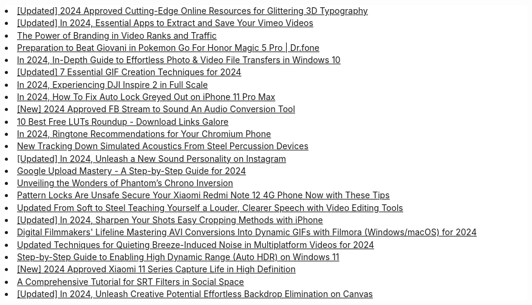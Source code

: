 <li><a href="https://fox-links.techidaily.com/updated-2024-approved-cutting-edge-online-resources-for-glittering-3d-typography/"><u>[Updated] 2024 Approved  Cutting-Edge Online Resources for Glittering 3D Typography</u></a></li>
<li><a href="https://vimeo-videos.techidaily.com/updated-in-2024-essential-apps-to-extract-and-save-your-vimeo-videos/"><u>[Updated] In 2024, Essential Apps to Extract and Save Your Vimeo Videos</u></a></li>
<li><a href="https://youtube-video-recordings.techidaily.com/the-power-of-branding-in-video-ranks-and-traffic/"><u>The Power of Branding in Video Ranks and Traffic</u></a></li>
<li><a href="https://pokemon-go-android.techidaily.com/preparation-to-beat-giovani-in-pokemon-go-for-honor-magic-5-pro-drfone-by-drfone-virtual-android/"><u>Preparation to Beat Giovani in Pokemon Go For Honor Magic 5 Pro | Dr.fone</u></a></li>
<li><a href="https://fox-links.techidaily.com/in-2024-in-depth-guide-to-effortless-photo-and-video-file-transfers-in-windows-10/"><u>In 2024, In-Depth Guide to Effortless Photo & Video File Transfers in Windows 10</u></a></li>
<li><a href="https://fox-links.techidaily.com/updated-7-essential-gif-creation-techniques-for-2024/"><u>[Updated] 7 Essential GIF Creation Techniques for 2024</u></a></li>
<li><a href="https://fox-links.techidaily.com/in-2024-experiencing-dji-inspire-2-in-full-scale/"><u>In 2024, Experiencing DJI Inspire 2 in Full Scale</u></a></li>
<li><a href="https://ios-unlock.techidaily.com/in-2024-how-to-fix-auto-lock-greyed-out-on-iphone-11-pro-max-by-drfone-ios/"><u>In 2024, How To Fix Auto Lock Greyed Out on iPhone 11 Pro Max</u></a></li>
<li><a href="https://facebook-video-recording.techidaily.com/new-2024-approved-fb-stream-to-sound-an-audio-conversion-tool/"><u>[New] 2024 Approved  FB Stream to Sound  An Audio Conversion Tool</u></a></li>
<li><a href="https://fox-links.techidaily.com/10-best-free-luts-roundup-download-links-galore/"><u>10 Best Free LUTs Roundup - Download Links Galore</u></a></li>
<li><a href="https://fox-links.techidaily.com/in-2024-ringtone-recommendations-for-your-chromium-phone/"><u>In 2024, Ringtone Recommendations for Your Chromium Phone</u></a></li>
<li><a href="https://sound-tweaking.techidaily.com/new-tracking-down-simulated-acoustics-from-steel-percussion-devices/"><u>New Tracking Down Simulated Acoustics From Steel Percussion Devices</u></a></li>
<li><a href="https://instagram-video-files.techidaily.com/updated-in-2024-unleash-a-new-sound-personality-on-instagram/"><u>[Updated] In 2024, Unleash a New Sound Personality on Instagram</u></a></li>
<li><a href="https://fox-links.techidaily.com/google-upload-mastery-a-step-by-step-guide-for-2024/"><u>Google Upload Mastery - A Step-by-Step Guide for 2024</u></a></li>
<li><a href="https://fox-links.techidaily.com/unveiling-the-wonders-of-phantoms-chrono-inversion/"><u>Unveiling the Wonders of Phantom’s Chrono Inversion</u></a></li>
<li><a href="https://unlock-android.techidaily.com/pattern-locks-are-unsafe-secure-your-xiaomi-redmi-note-12-4g-phone-now-with-these-tips-by-drfone-android/"><u>Pattern Locks Are Unsafe Secure Your Xiaomi Redmi Note 12 4G Phone Now with These Tips</u></a></li>
<li><a href="https://audio-shaping.techidaily.com/updated-from-soft-to-steel-teaching-yourself-a-louder-clearer-speech-with-video-editing-tools/"><u>Updated From Soft to Steel Teaching Yourself a Louder, Clearer Speech with Video Editing Tools</u></a></li>
<li><a href="https://fox-links.techidaily.com/updated-in-2024-sharpen-your-shots-easy-cropping-methods-with-iphone/"><u>[Updated] In 2024, Sharpen Your Shots  Easy Cropping Methods with iPhone</u></a></li>
<li><a href="https://fox-links.techidaily.com/digital-filmmakers-lifeline-mastering-avi-conversions-into-dynamic-gifs-with-filmora-windowsmacos-for-2024/"><u>Digital Filmmakers' Lifeline  Mastering AVI Conversions Into Dynamic GIFs with Filmora (Windows/macOS) for 2024</u></a></li>
<li><a href="https://audio-shaping.techidaily.com/updated-techniques-for-quieting-breeze-induced-noise-in-multiplatform-videos-for-2024/"><u>Updated Techniques for Quieting Breeze-Induced Noise in Multiplatform Videos for 2024</u></a></li>
<li><a href="https://extra-lessons.techidaily.com/step-by-step-guide-to-enabling-high-dynamic-range-auto-hdr-on-windows-11/"><u>Step-by-Step Guide to Enabling High Dynamic Range (Auto HDR) on Windows 11</u></a></li>
<li><a href="https://desktop-recording.techidaily.com/new-2024-approved-xiaomi-11-series-capture-life-in-high-definition/"><u>[New] 2024 Approved  Xiaomi 11 Series  Capture Life in High Definition</u></a></li>
<li><a href="https://fox-links.techidaily.com/a-comprehensive-tutorial-for-srt-filters-in-social-space/"><u>A Comprehensive Tutorial for SRT Filters in Social Space</u></a></li>
<li><a href="https://fox-links.techidaily.com/updated-in-2024-unleash-creative-potential-effortless-backdrop-elimination-on-canvas/"><u>[Updated] In 2024, Unleash Creative Potential  Effortless Backdrop Elimination on Canvas</u></a></li>